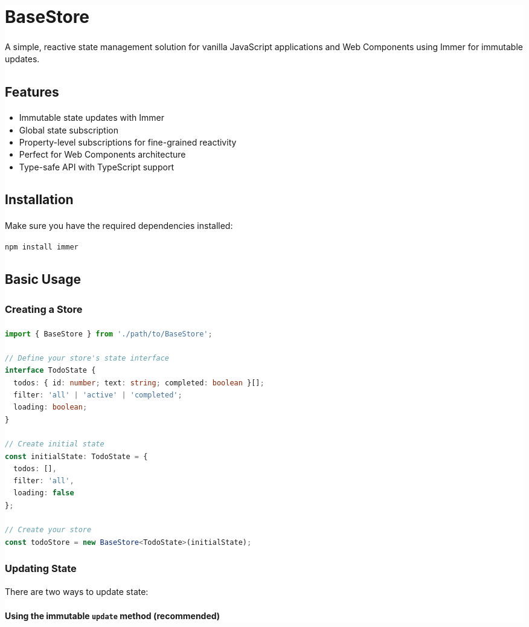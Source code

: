 # BaseStore

A simple, reactive state management solution for vanilla JavaScript applications and Web Components using Immer for immutable updates.

## Features

- Immutable state updates with Immer
- Global state subscription
- Property-level subscriptions for fine-grained reactivity
- Perfect for Web Components architecture
- Type-safe API with TypeScript support

## Installation

Make sure you have the required dependencies installed:

```bash
npm install immer
```

## Basic Usage

### Creating a Store

```typescript
import { BaseStore } from './path/to/BaseStore';

// Define your store's state interface
interface TodoState {
  todos: { id: number; text: string; completed: boolean }[];
  filter: 'all' | 'active' | 'completed';
  loading: boolean;
}

// Create initial state
const initialState: TodoState = {
  todos: [],
  filter: 'all',
  loading: false
};

// Create your store
const todoStore = new BaseStore<TodoState>(initialState);
```

### Updating State

There are two ways to update state:

#### Using the immutable `update` method (recommended)
